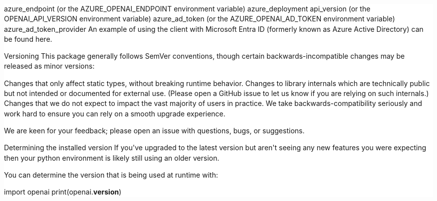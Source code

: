 azure_endpoint (or the AZURE_OPENAI_ENDPOINT environment variable)
azure_deployment
api_version (or the OPENAI_API_VERSION environment variable)
azure_ad_token (or the AZURE_OPENAI_AD_TOKEN environment variable)
azure_ad_token_provider
An example of using the client with Microsoft Entra ID (formerly known as Azure Active Directory) can be found here.

Versioning
This package generally follows SemVer conventions, though certain backwards-incompatible changes may be released as minor versions:

Changes that only affect static types, without breaking runtime behavior.
Changes to library internals which are technically public but not intended or documented for external use. (Please open a GitHub issue to let us know if you are relying on such internals.)
Changes that we do not expect to impact the vast majority of users in practice.
We take backwards-compatibility seriously and work hard to ensure you can rely on a smooth upgrade experience.

We are keen for your feedback; please open an issue with questions, bugs, or suggestions.

Determining the installed version
If you've upgraded to the latest version but aren't seeing any new features you were expecting then your python environment is likely still using an older version.

You can determine the version that is being used at runtime with:

import openai
print(openai.__version__)